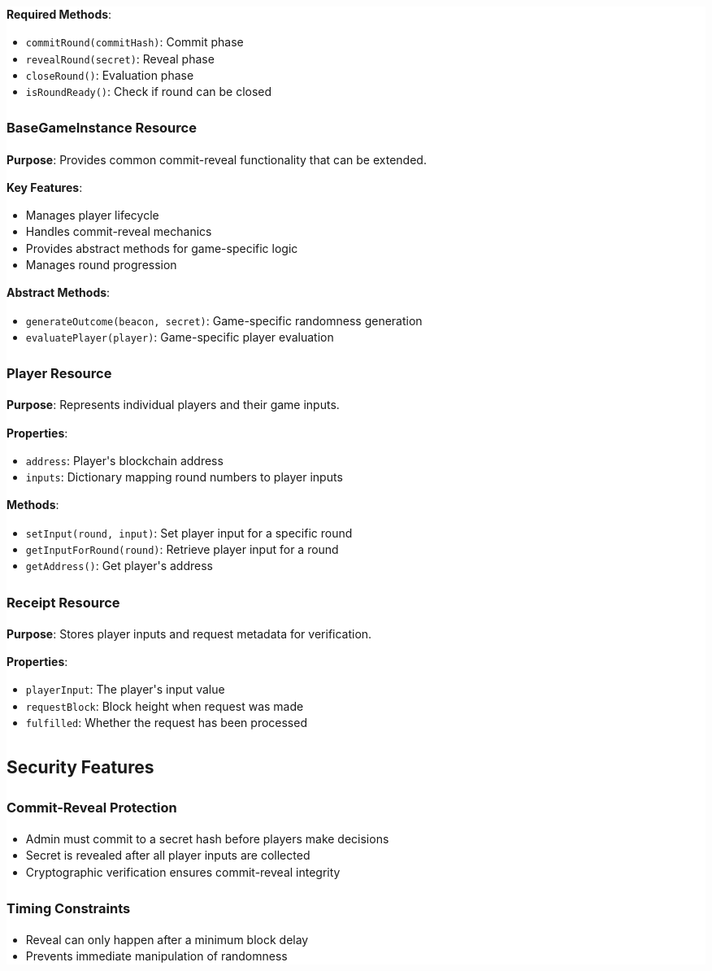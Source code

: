 **Required Methods**:
- `commitRound(commitHash)`: Commit phase
- `revealRound(secret)`: Reveal phase
- `closeRound()`: Evaluation phase
- `isRoundReady()`: Check if round can be closed

### BaseGameInstance Resource

**Purpose**: Provides common commit-reveal functionality that can be extended.

**Key Features**:
- Manages player lifecycle
- Handles commit-reveal mechanics
- Provides abstract methods for game-specific logic
- Manages round progression

**Abstract Methods**:
- `generateOutcome(beacon, secret)`: Game-specific randomness generation
- `evaluatePlayer(player)`: Game-specific player evaluation

### Player Resource

**Purpose**: Represents individual players and their game inputs.

**Properties**:
- `address`: Player's blockchain address
- `inputs`: Dictionary mapping round numbers to player inputs

**Methods**:
- `setInput(round, input)`: Set player input for a specific round
- `getInputForRound(round)`: Retrieve player input for a round
- `getAddress()`: Get player's address

### Receipt Resource

**Purpose**: Stores player inputs and request metadata for verification.

**Properties**:
- `playerInput`: The player's input value
- `requestBlock`: Block height when request was made
- `fulfilled`: Whether the request has been processed

## Security Features

### Commit-Reveal Protection
- Admin must commit to a secret hash before players make decisions
- Secret is revealed after all player inputs are collected
- Cryptographic verification ensures commit-reveal integrity

### Timing Constraints
- Reveal can only happen after a minimum block delay
- Prevents immediate manipulation of randomness
